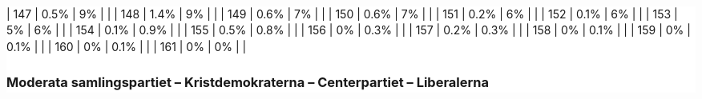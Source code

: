 | 147 | 0.5% | 9% |  |
| 148 | 1.4% | 9% |  |
| 149 | 0.6% | 7% |  |
| 150 | 0.6% | 7% |  |
| 151 | 0.2% | 6% |  |
| 152 | 0.1% | 6% |  |
| 153 | 5% | 6% |  |
| 154 | 0.1% | 0.9% |  |
| 155 | 0.5% | 0.8% |  |
| 156 | 0% | 0.3% |  |
| 157 | 0.2% | 0.3% |  |
| 158 | 0% | 0.1% |  |
| 159 | 0% | 0.1% |  |
| 160 | 0% | 0.1% |  |
| 161 | 0% | 0% |  |

### Moderata samlingspartiet – Kristdemokraterna – Centerpartiet – Liberalerna
